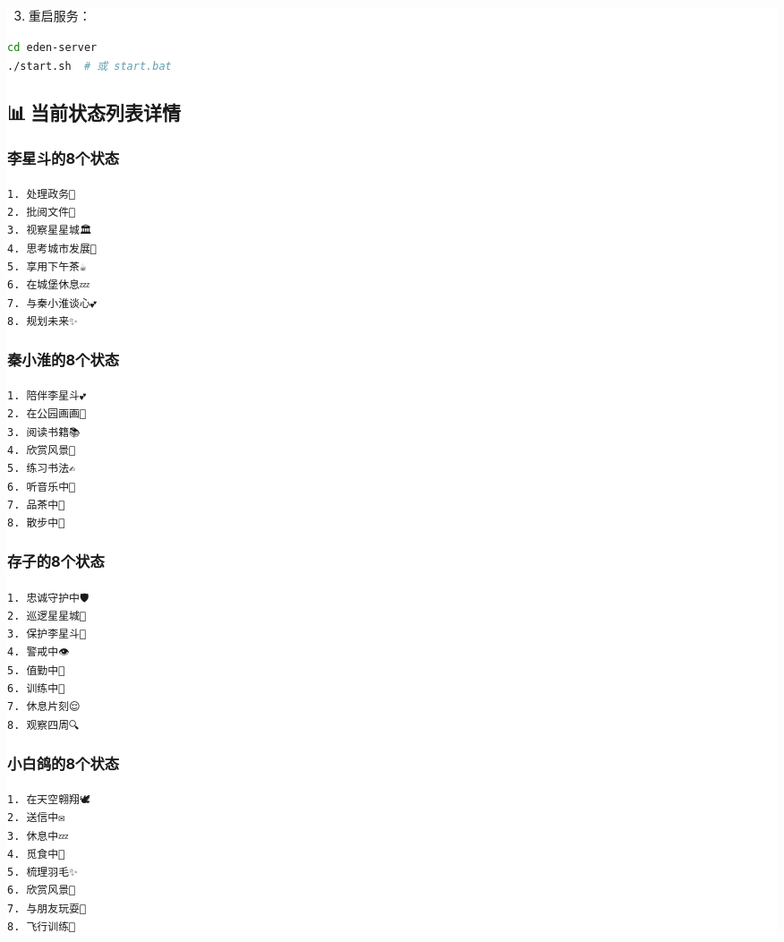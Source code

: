 3. 重启服务：
```bash
cd eden-server
./start.sh  # 或 start.bat
```

## 📊 当前状态列表详情

### 李星斗的8个状态
```
1. 处理政务👑
2. 批阅文件📜
3. 视察星星城🏛️
4. 思考城市发展💭
5. 享用下午茶☕
6. 在城堡休息💤
7. 与秦小淮谈心💕
8. 规划未来✨
```

### 秦小淮的8个状态
```
1. 陪伴李星斗💕
2. 在公园画画🎨
3. 阅读书籍📚
4. 欣赏风景👀
5. 练习书法✍️
6. 听音乐中🎵
7. 品茶中🍵
8. 散步中🚶
```

### 存子的8个状态
```
1. 忠诚守护中🛡️
2. 巡逻星星城🚶
3. 保护李星斗👮
4. 警戒中👁️
5. 值勤中💼
6. 训练中🏃
7. 休息片刻😌
8. 观察四周🔍
```

### 小白鸽的8个状态
```
1. 在天空翱翔🕊️
2. 送信中✉️
3. 休息中💤
4. 觅食中🌾
5. 梳理羽毛✨
6. 欣赏风景🌅
7. 与朋友玩耍🎈
8. 飞行训练🪽
```
